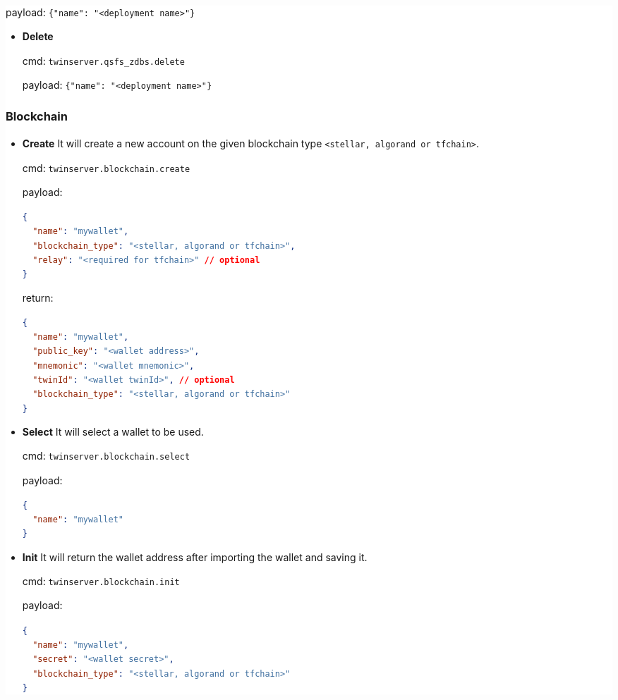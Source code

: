   payload: `{"name": "<deployment name>"}`

- **Delete**

  cmd: `twinserver.qsfs_zdbs.delete`

  payload: `{"name": "<deployment name>"}`

### Blockchain

- **Create**
  It will create a new account on the given blockchain type `<stellar, algorand or tfchain>`.

  cmd: `twinserver.blockchain.create`

  payload:

  ```json
  {
    "name": "mywallet",
    "blockchain_type": "<stellar, algorand or tfchain>",
    "relay": "<required for tfchain>" // optional
  }
  ```

  return:

  ```json
  {
    "name": "mywallet",
    "public_key": "<wallet address>",
    "mnemonic": "<wallet mnemonic>",
    "twinId": "<wallet twinId>", // optional
    "blockchain_type": "<stellar, algorand or tfchain>"
  }
  ```

- **Select**
  It will select a wallet to be used.

  cmd: `twinserver.blockchain.select`

  payload:

  ```json
  {
    "name": "mywallet"
  }
  ```

- **Init**
  It will return the wallet address after importing the wallet and saving it.

  cmd: `twinserver.blockchain.init`

  payload:

  ```json
  {
    "name": "mywallet",
    "secret": "<wallet secret>",
    "blockchain_type": "<stellar, algorand or tfchain>"
  }
  ```
